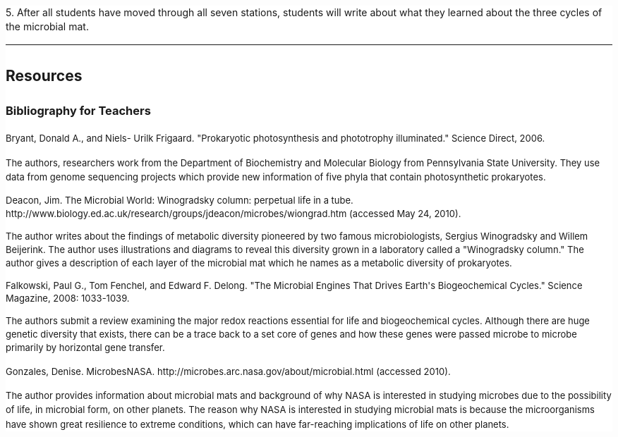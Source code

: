 <tr>
<td>
5.
</td>
<td>
After all students have moved through all seven stations, students will write about what they learned about the three cycles of the microbial mat.
</td>
</tr>
</table>
<dt>
</dt>
</dt>
</dt>
</dt>
</dt>
</dl>
</blockquote>
<hr/>
<h2>
Resources
</h2>
<h3>
Bibliography for Teachers
</h3>
<p>
<font size="-1">
Bryant, Donald A., and Niels- Urilk Frigaard. "Prokaryotic photosynthesis and phototrophy illuminated." Science Direct, 2006.
<p>
The authors, researchers work from the Department of Biochemistry and Molecular Biology from Pennsylvania State University. They use data from genome sequencing projects which provide new information of five phyla that contain photosynthetic prokaryotes.
</p>
<p>
Deacon, Jim. The Microbial World: Winogradsky column: perpetual life in a tube. http://www.biology.ed.ac.uk/research/groups/jdeacon/microbes/wiongrad.htm (accessed May 24, 2010).
</p>
<p>
The author writes about the findings of metabolic diversity pioneered by two famous microbiologists, Sergius Winogradsky and Willem Beijerink. The author uses illustrations and diagrams to reveal this diversity grown in a laboratory called a "Winogradsky column." The author gives a description of each layer of the microbial mat which he names as a metabolic diversity of prokaryotes.
</p>
<p>
Falkowski, Paul G., Tom Fenchel, and Edward F. Delong. "The Microbial Engines That Drives Earth's Biogeochemical Cycles." Science Magazine, 2008: 1033-1039.
</p>
<p>
The authors submit a review examining the major redox reactions essential for life and biogeochemical cycles. Although there are huge genetic diversity that exists, there can be a trace back to a set core of genes and how these genes were passed microbe to microbe primarily by horizontal gene transfer.
</p>
</font>
</p>
<p>
<font size="-1">
Gonzales, Denise. MicrobesNASA. http://microbes.arc.nasa.gov/about/microbial.html (accessed 2010).
<p>
The author provides information about microbial mats and background of why NASA is interested in studying microbes due to the possibility of life, in microbial form, on other planets. The reason why NASA is interested in studying microbial mats is because the microorganisms have shown great resilience to extreme conditions, which can have far-reaching implications of life on other planets.